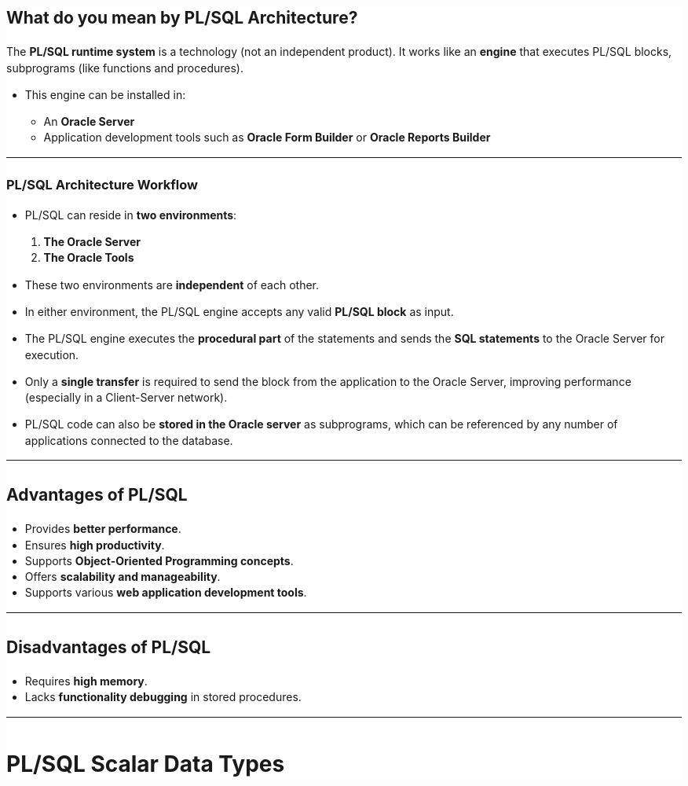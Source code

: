 
## What do you mean by PL/SQL Architecture?

The **PL/SQL runtime system** is a technology (not an independent product).
It works like an **engine** that executes PL/SQL blocks, subprograms (like functions and procedures).

* This engine can be installed in:

  * An **Oracle Server**
  * Application development tools such as **Oracle Form Builder** or **Oracle Reports Builder**

---

### PL/SQL Architecture Workflow

* PL/SQL can reside in **two environments**:

  1. **The Oracle Server**
  2. **The Oracle Tools**

* These two environments are **independent** of each other.

* In either environment, the PL/SQL engine accepts any valid **PL/SQL block** as input.

* The PL/SQL engine executes the **procedural part** of the statements and sends the **SQL statements** to the Oracle Server for execution.

* Only a **single transfer** is required to send the block from the application to the Oracle Server, improving performance (especially in a Client-Server network).

* PL/SQL code can also be **stored in the Oracle server** as subprograms, which can be referenced by any number of applications connected to the database.

---

## Advantages of PL/SQL

* Provides **better performance**.
* Ensures **high productivity**.
* Supports **Object-Oriented Programming concepts**.
* Offers **scalability and manageability**.
* Supports various **web application development tools**.

---

## Disadvantages of PL/SQL

* Requires **high memory**.
* Lacks **functionality debugging** in stored procedures.

---

#  PL/SQL Scalar Data Types 
